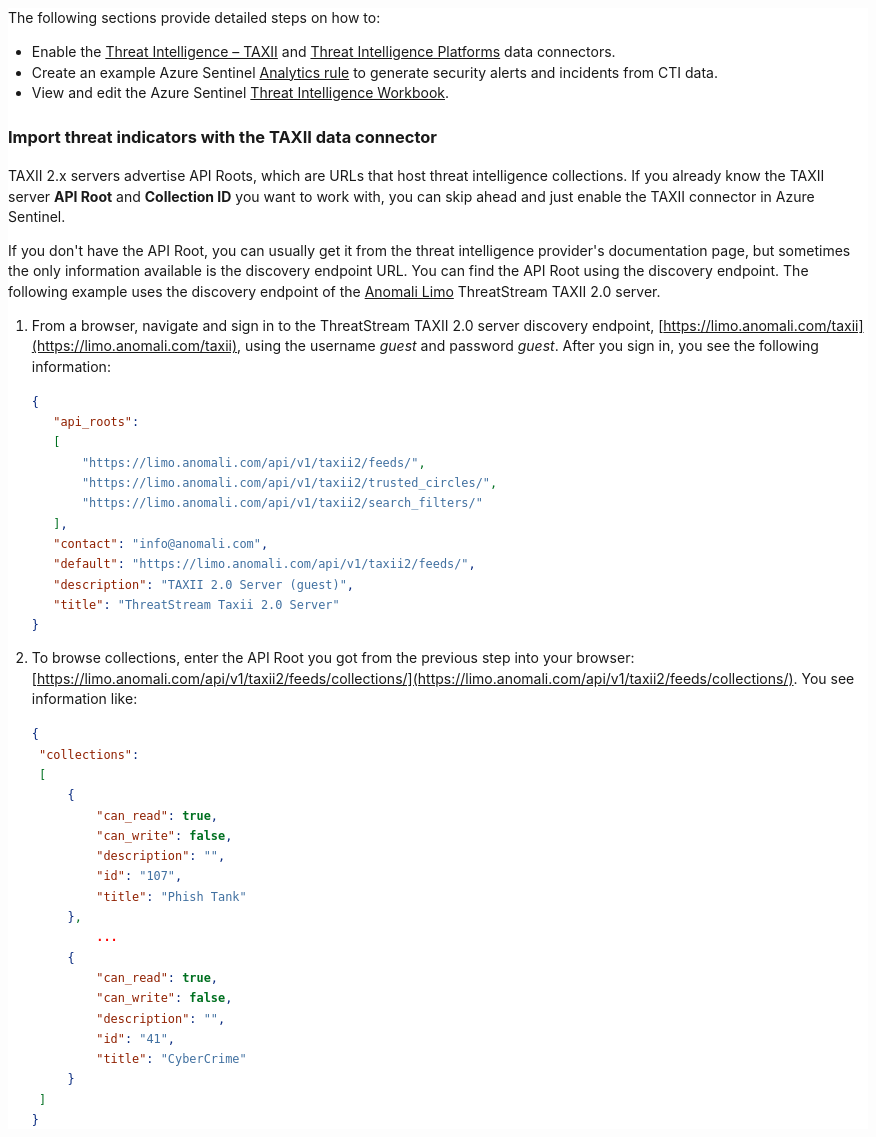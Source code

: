 The following sections provide detailed steps on how to:
- Enable the [Threat Intelligence – TAXII](#import-threat-indicators-with-the-taxii-data-connector) and [Threat Intelligence Platforms](#import-threat-indicators-with-the-platforms-data-connector) data connectors.
- Create an example Azure Sentinel [Analytics rule](#create-an-analytics-rule-from-a-template) to generate security alerts and incidents from CTI data.
- View and edit the Azure Sentinel [Threat Intelligence Workbook](#view-and-edit-the-threat-intelligence-workbook).

### Import threat indicators with the TAXII data connector

TAXII 2.x servers advertise API Roots, which are URLs that host threat intelligence collections. If you already know the TAXII server **API Root** and **Collection ID** you want to work with, you can skip ahead and just enable the TAXII connector in Azure Sentinel. 

If you don't have the API Root, you can usually get it from the threat intelligence provider's documentation page, but sometimes the only information available is the discovery endpoint URL. You can find the API Root using the discovery endpoint. The following example uses the discovery endpoint of the [Anomali Limo](https://www.anomali.com/community/limo) ThreatStream TAXII 2.0 server.

1. From a browser, navigate and sign in to the ThreatStream TAXII 2.0 server discovery endpoint, [https://limo.anomali.com/taxii](https://limo.anomali.com/taxii), using the username *guest* and password *guest*. After you sign in, you see the following information:
   
   ```json
   {
      "api_roots":
      [
          "https://limo.anomali.com/api/v1/taxii2/feeds/",
          "https://limo.anomali.com/api/v1/taxii2/trusted_circles/",
          "https://limo.anomali.com/api/v1/taxii2/search_filters/"
      ],
      "contact": "info@anomali.com",
      "default": "https://limo.anomali.com/api/v1/taxii2/feeds/",
      "description": "TAXII 2.0 Server (guest)",
      "title": "ThreatStream Taxii 2.0 Server"
   }
   ```
   
1. To browse collections, enter the API Root you got from the previous step into your browser: [https://limo.anomali.com/api/v1/taxii2/feeds/collections/](https://limo.anomali.com/api/v1/taxii2/feeds/collections/). You see information like:
   
   ```json
   {
    "collections":
    [
        {
            "can_read": true,
            "can_write": false,
            "description": "",
            "id": "107",
            "title": "Phish Tank"
        },
            ...
        {
            "can_read": true,
            "can_write": false,
            "description": "",
            "id": "41",
            "title": "CyberCrime"
        }
    ]
   }
   ```
   